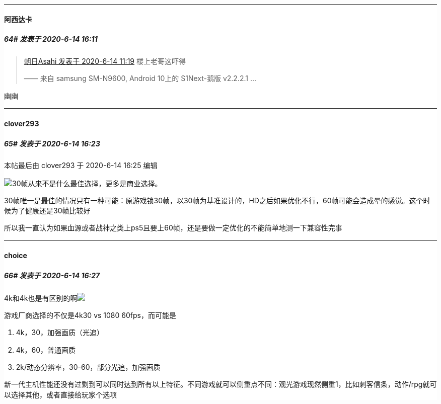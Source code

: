 


-----

####  阿西达卡  
##### 64#       发表于 2020-6-14 16:11



<blockquote><a href="httphttps://bbs.saraba1st.com/2b/forum.php?mod=redirect&amp;goto=findpost&amp;pid=47798507&amp;ptid=1941600" target="_blank">朝日Asahi 发表于 2020-6-14 11:19</a>
楼上老哥这吓得

—— 来自 samsung SM-N9600, Android 10上的 S1Next-鹅版 v2.2.2.1 ...</blockquote>
幽幽







-----

####  clover293  
##### 65#       发表于 2020-6-14 16:23



 本帖最后由 clover293 于 2020-6-14 16:25 编辑 

<img src="https://static.saraba1st.com/image/smiley/face2017/049.png" referrerpolicy="no-referrer">30帧从来不是什么最佳选择，更多是商业选择。

30帧唯一是最佳的情况只有一种可能：原游戏锁30帧，以30帧为基准设计的，HD之后如果优化不行，60帧可能会造成晕的感觉。这个时候为了健康还是30帧比较好

所以我一直认为如果血源或者战神之类上ps5且要上60帧，还是要做一定优化的不能简单地测一下兼容性完事







-----

####  choice  
##### 66#       发表于 2020-6-14 16:27




4k和4k也是有区别的啊<img src="https://static.saraba1st.com/image/smiley/face2017/001.png" referrerpolicy="no-referrer">


游戏厂商选择的不仅是4k30 vs 1080 60fps，而可能是

1. 4k，30，加强画质（光追）

2. 4k，60，普通画质

3. 2k/动态分辨率，30-60，部分光追，加强画质


新一代主机性能还没有过剩到可以同时达到所有以上特征。不同游戏就可以侧重点不同：观光游戏现然侧重1，比如刺客信条，动作/rpg就可以选择其他，或者直接给玩家个选项
